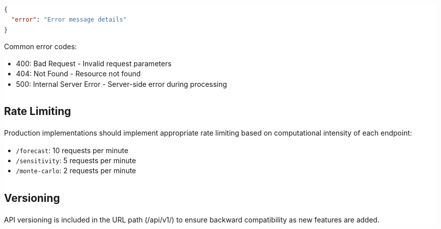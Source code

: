 ```json
{
  "error": "Error message details"
}
```

Common error codes:
- 400: Bad Request - Invalid request parameters
- 404: Not Found - Resource not found
- 500: Internal Server Error - Server-side error during processing

## Rate Limiting

Production implementations should implement appropriate rate limiting based on computational intensity of each endpoint:
- `/forecast`: 10 requests per minute
- `/sensitivity`: 5 requests per minute
- `/monte-carlo`: 2 requests per minute

## Versioning

API versioning is included in the URL path (/api/v1/) to ensure backward compatibility as new features are added.
